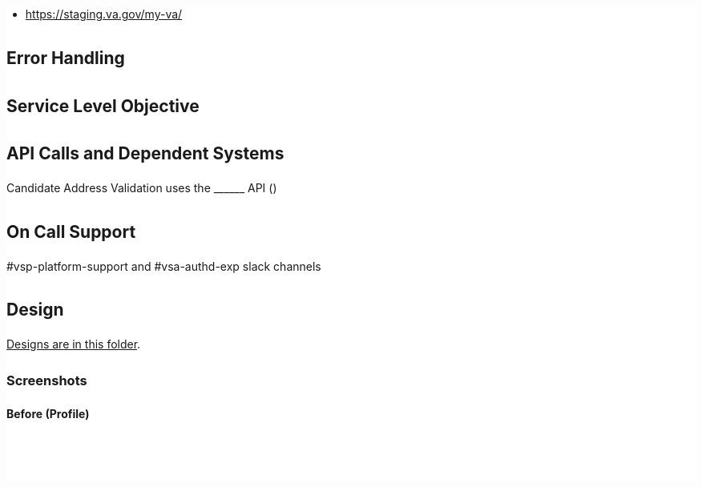 - https://staging.va.gov/my-va/


## Error Handling


## Service Level Objective

## API Calls and Dependent Systems

Candidate Address Validation uses the ______ API ()



## On Call Support

#vsp-platform-support and #vsa-authd-exp slack channels

## Design 

[Designs are in this folder]().

### Screenshots

#### Before (Profile)
![]()

![]()
